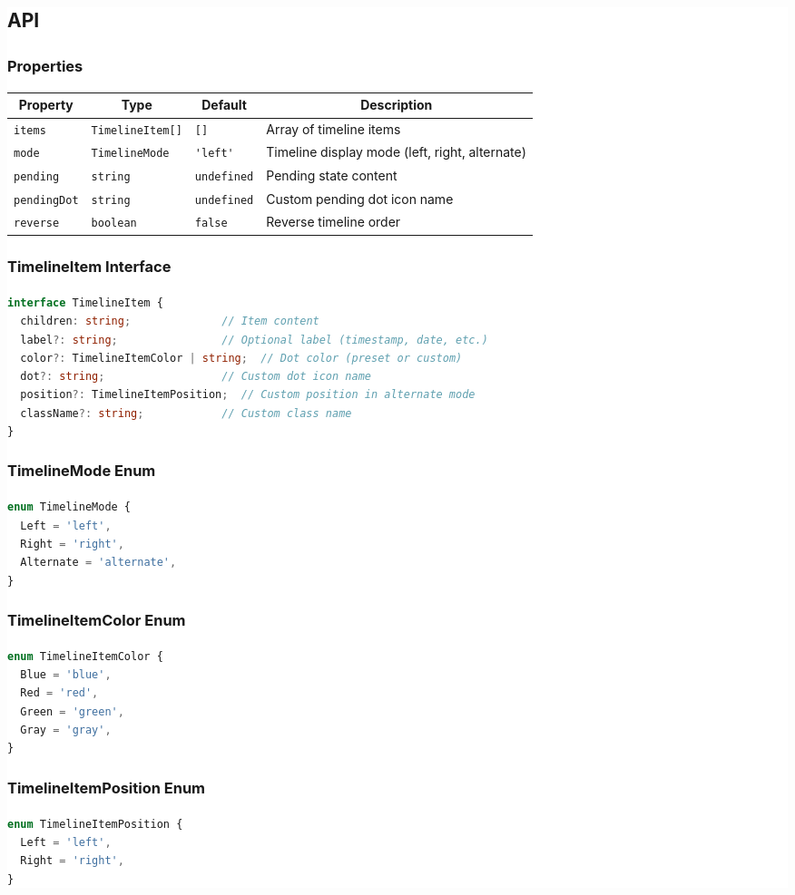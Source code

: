 ## API

### Properties

| Property | Type | Default | Description |
|----------|------|---------|-------------|
| `items` | `TimelineItem[]` | `[]` | Array of timeline items |
| `mode` | `TimelineMode` | `'left'` | Timeline display mode (left, right, alternate) |
| `pending` | `string` | `undefined` | Pending state content |
| `pendingDot` | `string` | `undefined` | Custom pending dot icon name |
| `reverse` | `boolean` | `false` | Reverse timeline order |

### TimelineItem Interface

```typescript
interface TimelineItem {
  children: string;              // Item content
  label?: string;                // Optional label (timestamp, date, etc.)
  color?: TimelineItemColor | string;  // Dot color (preset or custom)
  dot?: string;                  // Custom dot icon name
  position?: TimelineItemPosition;  // Custom position in alternate mode
  className?: string;            // Custom class name
}
```

### TimelineMode Enum

```typescript
enum TimelineMode {
  Left = 'left',
  Right = 'right',
  Alternate = 'alternate',
}
```

### TimelineItemColor Enum

```typescript
enum TimelineItemColor {
  Blue = 'blue',
  Red = 'red',
  Green = 'green',
  Gray = 'gray',
}
```

### TimelineItemPosition Enum

```typescript
enum TimelineItemPosition {
  Left = 'left',
  Right = 'right',
}
```

